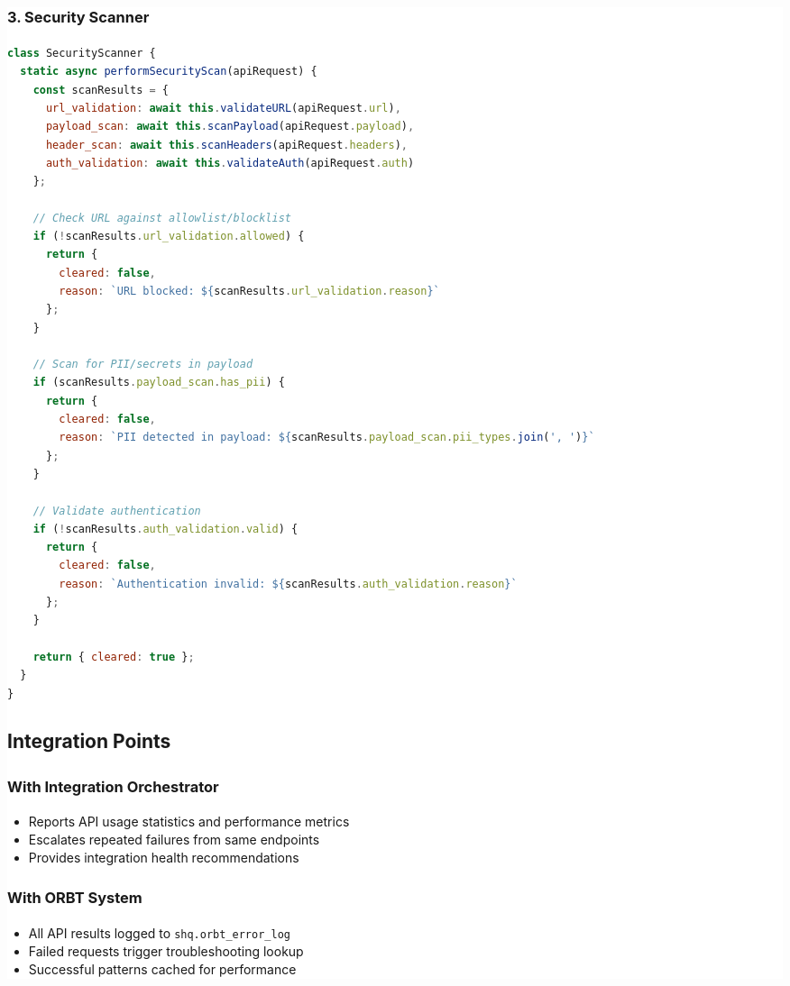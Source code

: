 ### 3. Security Scanner
```javascript
class SecurityScanner {
  static async performSecurityScan(apiRequest) {
    const scanResults = {
      url_validation: await this.validateURL(apiRequest.url),
      payload_scan: await this.scanPayload(apiRequest.payload),
      header_scan: await this.scanHeaders(apiRequest.headers),
      auth_validation: await this.validateAuth(apiRequest.auth)
    };
    
    // Check URL against allowlist/blocklist
    if (!scanResults.url_validation.allowed) {
      return {
        cleared: false,
        reason: `URL blocked: ${scanResults.url_validation.reason}`
      };
    }
    
    // Scan for PII/secrets in payload
    if (scanResults.payload_scan.has_pii) {
      return {
        cleared: false,
        reason: `PII detected in payload: ${scanResults.payload_scan.pii_types.join(', ')}`
      };
    }
    
    // Validate authentication
    if (!scanResults.auth_validation.valid) {
      return {
        cleared: false,
        reason: `Authentication invalid: ${scanResults.auth_validation.reason}`
      };
    }
    
    return { cleared: true };
  }
}
```

## Integration Points

### With Integration Orchestrator
- Reports API usage statistics and performance metrics
- Escalates repeated failures from same endpoints
- Provides integration health recommendations

### With ORBT System
- All API results logged to `shq.orbt_error_log`
- Failed requests trigger troubleshooting lookup
- Successful patterns cached for performance
